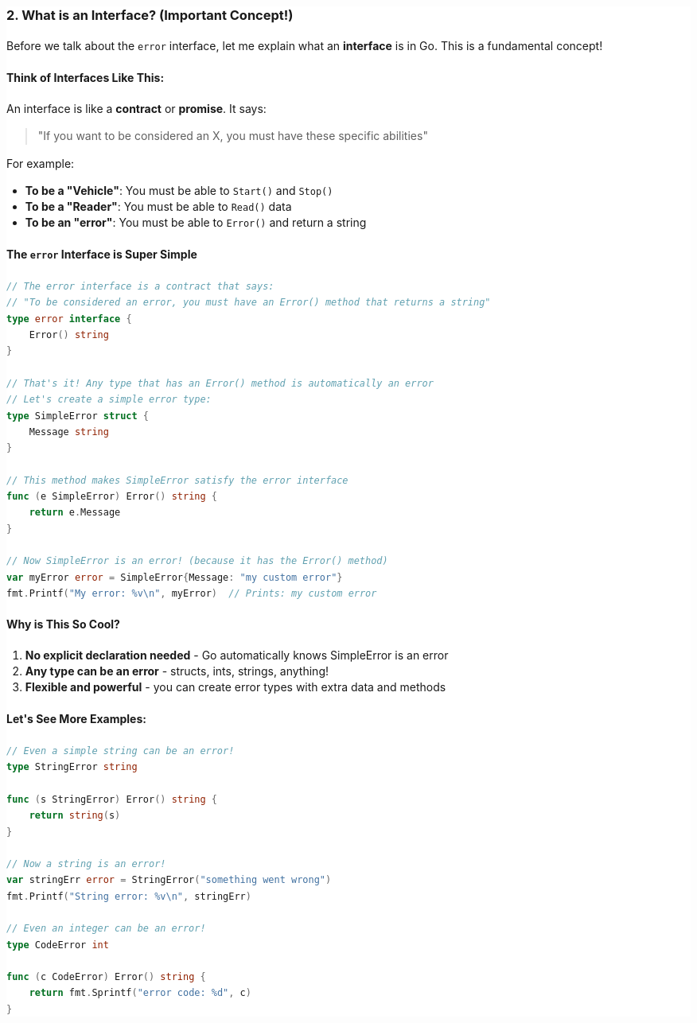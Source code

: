 ### **2. What is an Interface? (Important Concept!)**

Before we talk about the `error` interface, let me explain what an **interface** is in Go. This is a fundamental concept!

#### **Think of Interfaces Like This:**

An interface is like a **contract** or **promise**. It says:
> "If you want to be considered an X, you must have these specific abilities"

For example:
- **To be a "Vehicle"**: You must be able to `Start()` and `Stop()`
- **To be a "Reader"**: You must be able to `Read()` data
- **To be an "error"**: You must be able to `Error()` and return a string

#### **The `error` Interface is Super Simple**

```go
// The error interface is a contract that says:
// "To be considered an error, you must have an Error() method that returns a string"
type error interface {
    Error() string
}

// That's it! Any type that has an Error() method is automatically an error
// Let's create a simple error type:
type SimpleError struct {
    Message string
}

// This method makes SimpleError satisfy the error interface
func (e SimpleError) Error() string {
    return e.Message
}

// Now SimpleError is an error! (because it has the Error() method)
var myError error = SimpleError{Message: "my custom error"}
fmt.Printf("My error: %v\n", myError)  // Prints: my custom error
```

#### **Why is This So Cool?**

1. **No explicit declaration needed** - Go automatically knows SimpleError is an error
2. **Any type can be an error** - structs, ints, strings, anything!
3. **Flexible and powerful** - you can create error types with extra data and methods

#### **Let's See More Examples:**

```go
// Even a simple string can be an error!
type StringError string

func (s StringError) Error() string {
    return string(s)
}

// Now a string is an error!
var stringErr error = StringError("something went wrong")
fmt.Printf("String error: %v\n", stringErr)

// Even an integer can be an error!
type CodeError int

func (c CodeError) Error() string {
    return fmt.Sprintf("error code: %d", c)
}
```